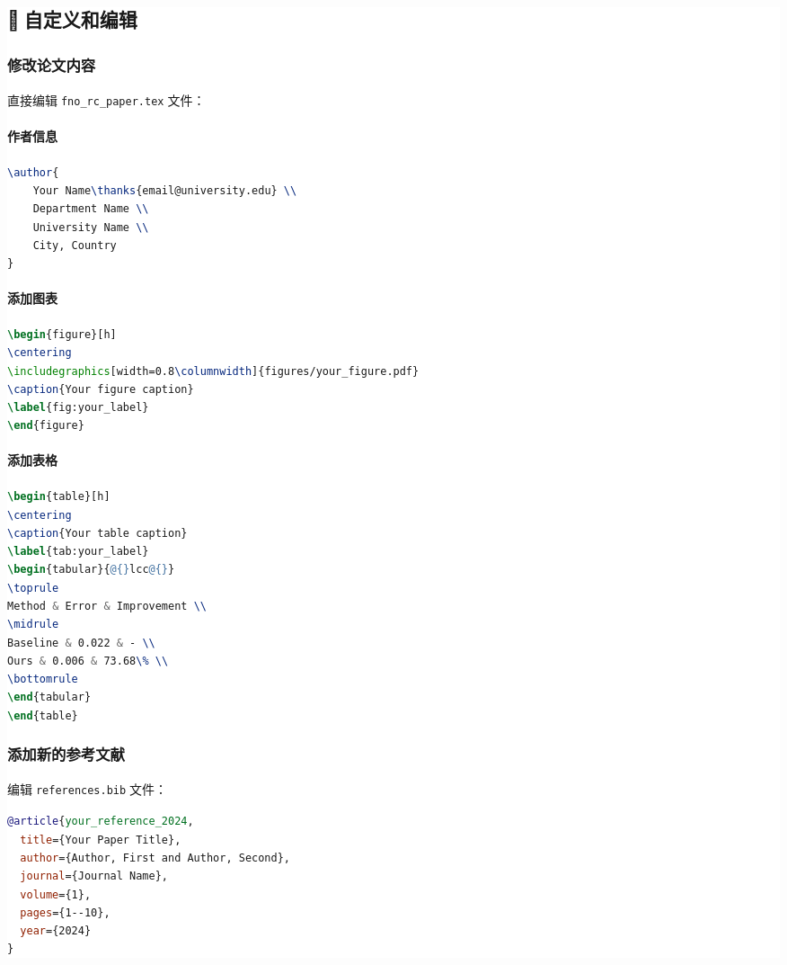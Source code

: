 ## 🔧 自定义和编辑

### 修改论文内容
直接编辑 `fno_rc_paper.tex` 文件：

#### 作者信息
```latex
\author{
    Your Name\thanks{email@university.edu} \\
    Department Name \\
    University Name \\
    City, Country
}
```

#### 添加图表
```latex
\begin{figure}[h]
\centering
\includegraphics[width=0.8\columnwidth]{figures/your_figure.pdf}
\caption{Your figure caption}
\label{fig:your_label}
\end{figure}
```

#### 添加表格
```latex
\begin{table}[h]
\centering
\caption{Your table caption}
\label{tab:your_label}
\begin{tabular}{@{}lcc@{}}
\toprule
Method & Error & Improvement \\
\midrule
Baseline & 0.022 & - \\
Ours & 0.006 & 73.68\% \\
\bottomrule
\end{tabular}
\end{table}
```

### 添加新的参考文献
编辑 `references.bib` 文件：
```bibtex
@article{your_reference_2024,
  title={Your Paper Title},
  author={Author, First and Author, Second},
  journal={Journal Name},
  volume={1},
  pages={1--10},
  year={2024}
}
```
